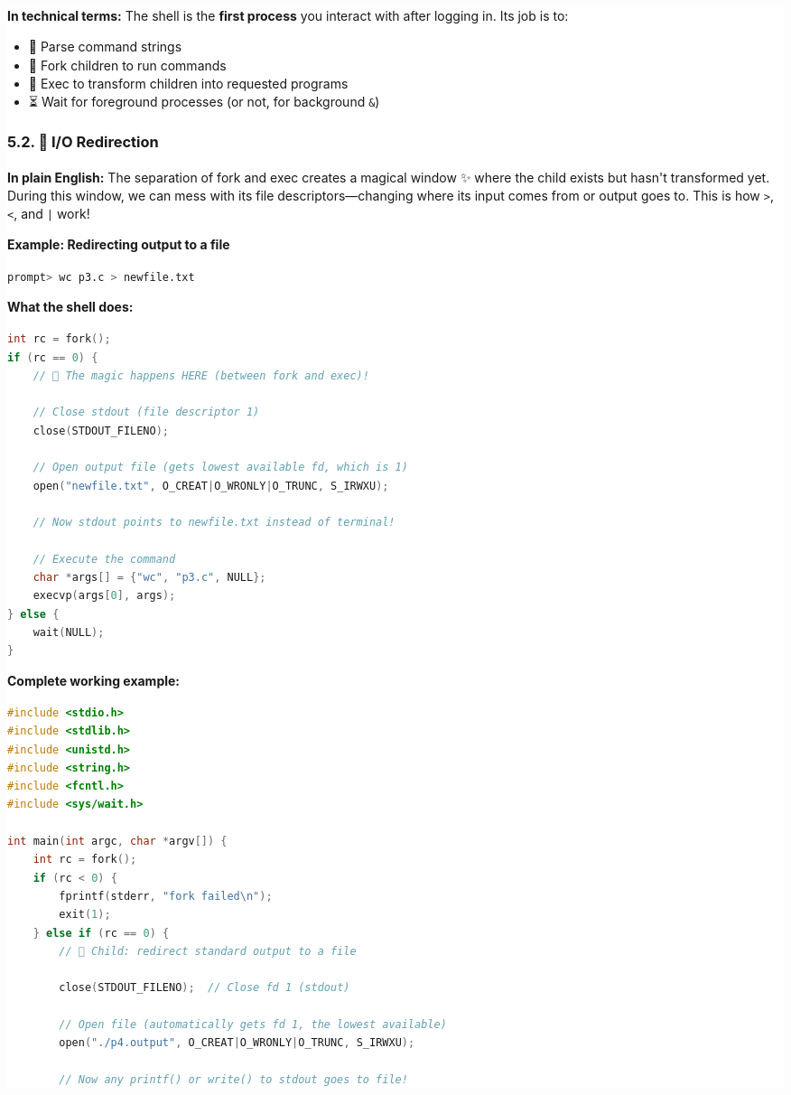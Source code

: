 **In technical terms:** The shell is the **first process** you interact with after logging in. Its job is to:
- 📖 Parse command strings
- 🍴 Fork children to run commands
- 🔄 Exec to transform children into requested programs
- ⏳ Wait for foreground processes (or not, for background `&`)

### 5.2. 🔀 I/O Redirection

**In plain English:** The separation of fork and exec creates a magical window ✨ where the child exists but hasn't transformed yet. During this window, we can mess with its file descriptors—changing where its input comes from or output goes to. This is how `>`, `<`, and `|` work!

**Example: Redirecting output to a file**

```bash
prompt> wc p3.c > newfile.txt
```

**What the shell does:**

```c
int rc = fork();
if (rc == 0) {
    // 🎯 The magic happens HERE (between fork and exec)!

    // Close stdout (file descriptor 1)
    close(STDOUT_FILENO);

    // Open output file (gets lowest available fd, which is 1)
    open("newfile.txt", O_CREAT|O_WRONLY|O_TRUNC, S_IRWXU);

    // Now stdout points to newfile.txt instead of terminal!

    // Execute the command
    char *args[] = {"wc", "p3.c", NULL};
    execvp(args[0], args);
} else {
    wait(NULL);
}
```

**Complete working example:**

```c
#include <stdio.h>
#include <stdlib.h>
#include <unistd.h>
#include <string.h>
#include <fcntl.h>
#include <sys/wait.h>

int main(int argc, char *argv[]) {
    int rc = fork();
    if (rc < 0) {
        fprintf(stderr, "fork failed\n");
        exit(1);
    } else if (rc == 0) {
        // 👶 Child: redirect standard output to a file

        close(STDOUT_FILENO);  // Close fd 1 (stdout)

        // Open file (automatically gets fd 1, the lowest available)
        open("./p4.output", O_CREAT|O_WRONLY|O_TRUNC, S_IRWXU);

        // Now any printf() or write() to stdout goes to file!

```